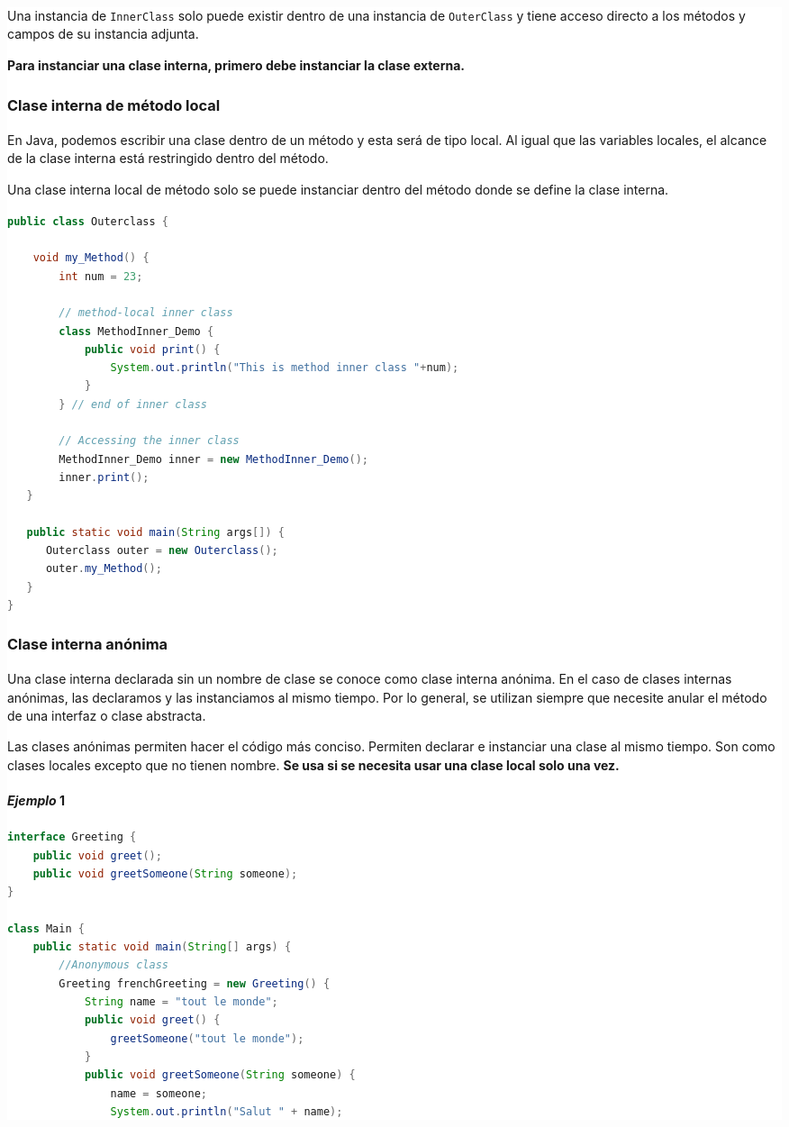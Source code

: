 Una instancia de `InnerClass` solo puede existir dentro de una instancia de `OuterClass` y tiene acceso directo a los métodos y campos de su instancia adjunta.

**Para instanciar una clase interna, primero debe instanciar la clase externa.**

### Clase interna de método local

En Java, podemos escribir una clase dentro de un método y esta será de tipo local. Al igual que las variables locales, el alcance de la clase interna está restringido dentro del método.

Una clase interna local de método solo se puede instanciar dentro del método donde se define la clase interna.

```java
public class Outerclass {
    
    void my_Method() {
        int num = 23;

        // method-local inner class
        class MethodInner_Demo {
            public void print() {
                System.out.println("This is method inner class "+num);
            }   
        } // end of inner class

        // Accessing the inner class
        MethodInner_Demo inner = new MethodInner_Demo();
        inner.print();
   }
   
   public static void main(String args[]) {
      Outerclass outer = new Outerclass();
      outer.my_Method();
   }
}
```

### Clase interna anónima

Una clase interna declarada sin un nombre de clase se conoce como clase interna anónima. En el caso de clases internas anónimas, las declaramos y las instanciamos al mismo tiempo. Por lo general, se utilizan siempre que necesite anular el método de una interfaz o clase abstracta.

Las clases anónimas permiten hacer el código más conciso. Permiten declarar e instanciar una clase al mismo tiempo. Son como clases locales excepto que no tienen nombre. **Se usa si se necesita usar una clase local solo una vez.**

#### _Ejemplo_ 1

```java
interface Greeting {
    public void greet();
    public void greetSomeone(String someone);
}

class Main {
    public static void main(String[] args) {
        //Anonymous class
        Greeting frenchGreeting = new Greeting() {
            String name = "tout le monde";
            public void greet() {
                greetSomeone("tout le monde");
            }
            public void greetSomeone(String someone) {
                name = someone;
                System.out.println("Salut " + name);
```